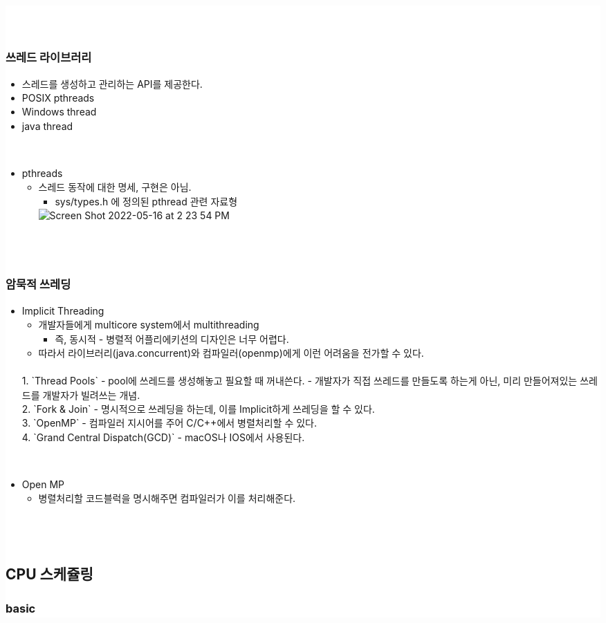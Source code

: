
<br>
<br>

### 쓰레드 라이브러리

- 스레드를 생성하고 관리하는 API를 제공한다. 
- POSIX pthreads
- Windows thread
- java thread

<br>

- pthreads
  - 스레드 동작에 대한 명세, 구현은 아님.
    - sys/types.h 에 정의된 pthread 관련 자료형
    <img width="1058" alt="Screen Shot 2022-05-16 at 2 23 54 PM" src="https://user-images.githubusercontent.com/76278794/168524899-503c0ff7-a9d0-4042-a40d-60b1ba2c3e13.png">


<br>
<br>


### 암묵적 쓰레딩

- Implicit Threading
  - 개발자들에게 multicore system에서 multithreading
    - 즉, 동시적 - 병렬적 어플리에키션의 디자인은 너무 어렵다.
  - 따라서 라이브러리(java.concurrent)와 컴파일러(openmp)에게 이런 어려움을 전가할 수 있다.
  <br>
  1. `Thread Pools`
    - pool에 쓰레드를 생성해놓고 필요할 때 꺼내쓴다.
      - 개발자가 직접 쓰레드를 만들도록 하는게 아닌, 미리 만들어져있는 쓰레드를 개발자가 빌려쓰는 개념.
  <br>
  2. `Fork & Join`
    - 명시적으로 쓰레딩을 하는데, 이를 Implicit하게 쓰레딩을 할 수 있다.
  <br>
  3. `OpenMP`
    - 컴파일러 지시어를 주어 C/C++에서 병렬처리할 수 있다.
  <br>
  4. `Grand Central Dispatch(GCD)`
    - macOS나 IOS에서 사용된다.
  
<br>

- Open MP
  - 병렬처리할 코드블럭을 명시해주면 컴파일러가 이를 처리해준다.

<br>
<br>

## CPU 스케쥴링

### basic
